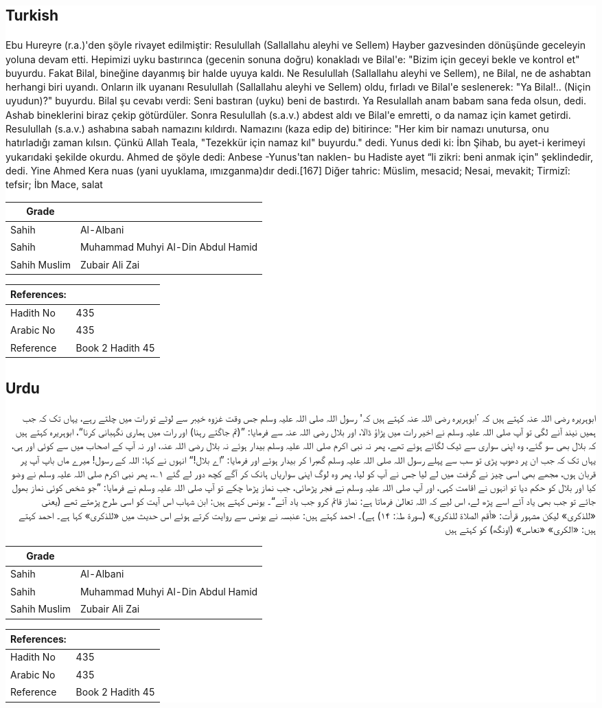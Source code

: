 ## Turkish


<div dir="ltr" lang="tr" style={{fontSize:'larger',backgroundColor:'#f8f9fa',padding:20}}>
Ebu Hureyre (r.a.)'den şöyle rivayet edilmiştir: Resulullah (Sallallahu aleyhi ve Sellem) Hayber gazvesinden dönüşünde geceleyin yoluna devam etti. Hepimizi uyku bastırınca (gecenin sonuna doğru) konakladı ve Bilal'e: "Bizim için geceyi bekle ve kontrol et" buyurdu. Fakat Bilal, bineğine dayanmış bir halde uyuya kaldı. Ne Resulullah (Sallallahu aleyhi ve Sellem), ne Bilal, ne de ashabtan herhangi biri uyandı. Onların ilk uyananı Resulullah (Sallallahu aleyhi ve Sellem) oldu, fırladı ve Bilal'e seslenerek: "Ya Bilal!.. (Niçin uyudun)?" buyurdu. Bilal şu cevabı verdi: Seni bastıran (uyku) beni de bastırdı. Ya Resulallah anam babam sana feda olsun, dedi. Ashab bineklerini biraz çekip götürdüler. Sonra Resulullah (s.a.v.) abdest aldı ve Bilal'e emretti, o da namaz için kamet getirdi. Resulullah (s.a.v.) ashabına sabah namazını kıldırdı. Namazını (kaza edip de) bitirince: "Her kim bir namazı unutursa, onu hatırladığı zaman kılsın. Çünkü Allah Teala, "Tezekkür için namaz kıl" buyurdu." dedi. Yunus dedi ki: İbn Şihab, bu ayet-i kerimeyi yukarıdaki şekilde okurdu. Ahmed de şöyle dedi: Anbese -Yunus'tan naklen- bu Hadiste ayet “li zikri: beni anmak için" şeklindedir, dedi. Yine Ahmed Kera nuas (yani uyuklama, ımızganma)dır dedi.[167] Diğer tahric: Müslim, mesacid; Nesai, mevakit; Tirmizî: tefsir; İbn Mace, salat
</div>
<div style={{backgroundColor:'#f8f9fa',padding:20, marginBottom: 10}}><table> <thead> <tr> <th>Grade</th> <th></th> </tr> </thead> <tbody> <tr><td>Sahih</td><td>Al-Albani</td></tr><tr><td>Sahih</td><td>Muhammad Muhyi Al-Din Abdul Hamid</td></tr><tr><td>Sahih Muslim</td><td>Zubair Ali Zai</td></tr></tbody></table><table> <thead> <tr> <th>References:</th> <th></th> </tr> </thead> <tbody><tr><td>Hadith No</td><td>435</td></tr><tr><td>Arabic No</td><td>435</td></tr><tr><td>Reference</td><td>Book 2 Hadith 45</td></tr></tbody></table></div>

## Urdu


<div dir="rtl" lang="ur" style={{fontSize:'larger',backgroundColor:'#f8f9fa',padding:20}}>
ابوہریرہ رضی اللہ عنہ کہتے ہیں کہ ´ابوہریرہ رضی اللہ عنہ کہتے ہیں کہ' رسول اللہ صلی اللہ علیہ وسلم جس وقت غزوہ خیبر سے لوٹے تو رات میں چلتے رہے، یہاں تک کہ جب ہمیں نیند آنے لگی تو آپ صلی اللہ علیہ وسلم نے اخیر رات میں پڑاؤ ڈالا، اور بلال رضی اللہ عنہ سے فرمایا: ”(تم جاگتے رہنا) اور رات میں ہماری نگہبانی کرنا“، ابوہریرہ کہتے ہیں کہ بلال بھی سو گئے، وہ اپنی سواری سے ٹیک لگائے ہوئے تھے، پھر نہ نبی اکرم صلی اللہ علیہ وسلم بیدار ہوئے نہ بلال رضی اللہ عنہ، اور نہ آپ کے اصحاب میں سے کوئی اور ہی، یہاں تک کہ جب ان پر دھوپ پڑی تو سب سے پہلے رسول اللہ صلی اللہ علیہ وسلم گھبرا کر بیدار ہوئے اور فرمایا: ”اے بلال!“ انہوں نے کہا: اللہ کے رسول! میرے ماں باپ آپ پر قربان ہوں، مجھے بھی اسی چیز نے گرفت میں لے لیا جس نے آپ کو لیا، پھر وہ لوگ اپنی سواریاں ہانک کر آگے کچھ دور لے گئے ۱؎، پھر نبی اکرم صلی اللہ علیہ وسلم نے وضو کیا اور بلال کو حکم دیا تو انہوں نے اقامت کہی، اور آپ صلی اللہ علیہ وسلم نے فجر پڑھائی، جب نماز پڑھا چکے تو آپ صلی اللہ علیہ وسلم نے فرمایا: ”جو شخص کوئی نماز بھول جائے تو جب بھی یاد آئے اسے پڑھ لے، اس لیے کہ اللہ تعالیٰ فرماتا ہے: نماز قائم کرو جب یاد آئے“۔ یونس کہتے ہیں: ابن شہاب اس آیت کو اسی طرح پڑھتے تھے (یعنی «للذكرى» لیکن مشہور قرأت: «أقم الصلاة للذكرى» (سورۃ طہٰ: ۱۴) ہے)۔ احمد کہتے ہیں: عنبسہ نے یونس سے روایت کرتے ہوئے اس حدیث میں «للذكرى» کہا ہے۔ احمد کہتے ہیں: «الكرى» «نعاس» (اونگھ) کو کہتے ہیں
</div>
<div style={{backgroundColor:'#f8f9fa',padding:20, marginBottom: 10}}><table> <thead> <tr> <th>Grade</th> <th></th> </tr> </thead> <tbody> <tr><td>Sahih</td><td>Al-Albani</td></tr><tr><td>Sahih</td><td>Muhammad Muhyi Al-Din Abdul Hamid</td></tr><tr><td>Sahih Muslim</td><td>Zubair Ali Zai</td></tr></tbody></table><table> <thead> <tr> <th>References:</th> <th></th> </tr> </thead> <tbody><tr><td>Hadith No</td><td>435</td></tr><tr><td>Arabic No</td><td>435</td></tr><tr><td>Reference</td><td>Book 2 Hadith 45</td></tr></tbody></table></div>